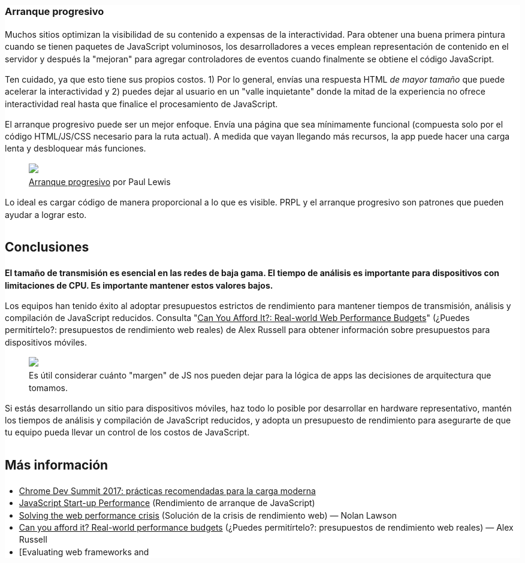 
### Arranque progresivo

Muchos sitios optimizan la visibilidad de su contenido a expensas de la interactividad. Para obtener
una buena primera pintura cuando se tienen paquetes de JavaScript voluminosos, los desarrolladores
a veces emplean representación de contenido en el servidor y después la "mejoran" para agregar controladores
de eventos cuando finalmente se obtiene el código JavaScript.

Ten cuidado, ya que esto tiene sus propios costos. 1) Por lo general, envías una respuesta HTML
*de mayor tamaño* que puede acelerar la interactividad y 2) puedes dejar al usuario en un "valle
inquietante" donde la mitad de la experiencia no ofrece interactividad real hasta que finalice
el procesamiento de JavaScript.

El arranque progresivo puede ser un mejor enfoque. Envía una página que
sea mínimamente funcional (compuesta solo por el código HTML/JS/CSS necesario para la ruta actual).
A medida que vayan llegando más recursos, la app puede hacer una carga lenta y desbloquear más funciones.

<figure> <img src="images/1_zY03Y5nVEY21FXA63Qe8PA.png"/> <figcaption> <a
href="https://twitter.com/aerotwist/status/729712502943174657">Arranque
progresivo</a> por Paul Lewis </figcaption> </figure>

Lo ideal es cargar código de manera proporcional a lo que es visible. PRPL y
el arranque progresivo son patrones que pueden ayudar a lograr esto.

## Conclusiones

**El tamaño de transmisión es esencial en las redes de baja gama. El tiempo de análisis es importante
para dispositivos con limitaciones de CPU. Es importante mantener estos valores bajos.**

Los equipos han tenido éxito al adoptar presupuestos estrictos de rendimiento para mantener tiempos
de transmisión, análisis y compilación de JavaScript reducidos. Consulta "[Can You
Afford It?: Real-world Web Performance
Budgets](https://infrequently.org/2017/10/can-you-afford-it-real-world-web-performance-budgets/)" (¿Puedes permitírtelo?: presupuestos de rendimiento web reales)
de Alex Russell para obtener información sobre presupuestos para dispositivos móviles.

<figure> <img src="images/1_U8PJVNrA_tYADQ6_S4HUYw.png"/> <figcaption>Es
útil considerar cuánto "margen" de JS nos pueden dejar para la lógica de apps
las decisiones de arquitectura que tomamos.</figcaption> </figure>

Si estás desarrollando un sitio para dispositivos móviles, haz todo lo posible por desarrollar
en hardware representativo, mantén los tiempos de análisis y compilación de JavaScript reducidos, y
adopta un presupuesto de rendimiento para asegurarte de que tu equipo pueda llevar un control de
los costos de JavaScript.

## Más información

* [Chrome Dev Summit 2017: prácticas recomendadas para la
  carga moderna](https://www.youtube.com/watch?v=_srJ7eHS3IM)
* [JavaScript Start-up
  Performance](https://medium.com/reloading/javascript-start-up-performance-69200f43b201) (Rendimiento de arranque de JavaScript)
* [Solving the web performance
  crisis](https://nolanlawson.github.io/frontendday-2016/) (Solución de la crisis de rendimiento web) — Nolan Lawson
* [Can you afford it? Real-world performance
  budgets](https://infrequently.org/2017/10/can-you-afford-it-real-world-web-performance-budgets/) (¿Puedes permitírtelo?: presupuestos de rendimiento web reales)
  — Alex Russell
* [Evaluating web frameworks and